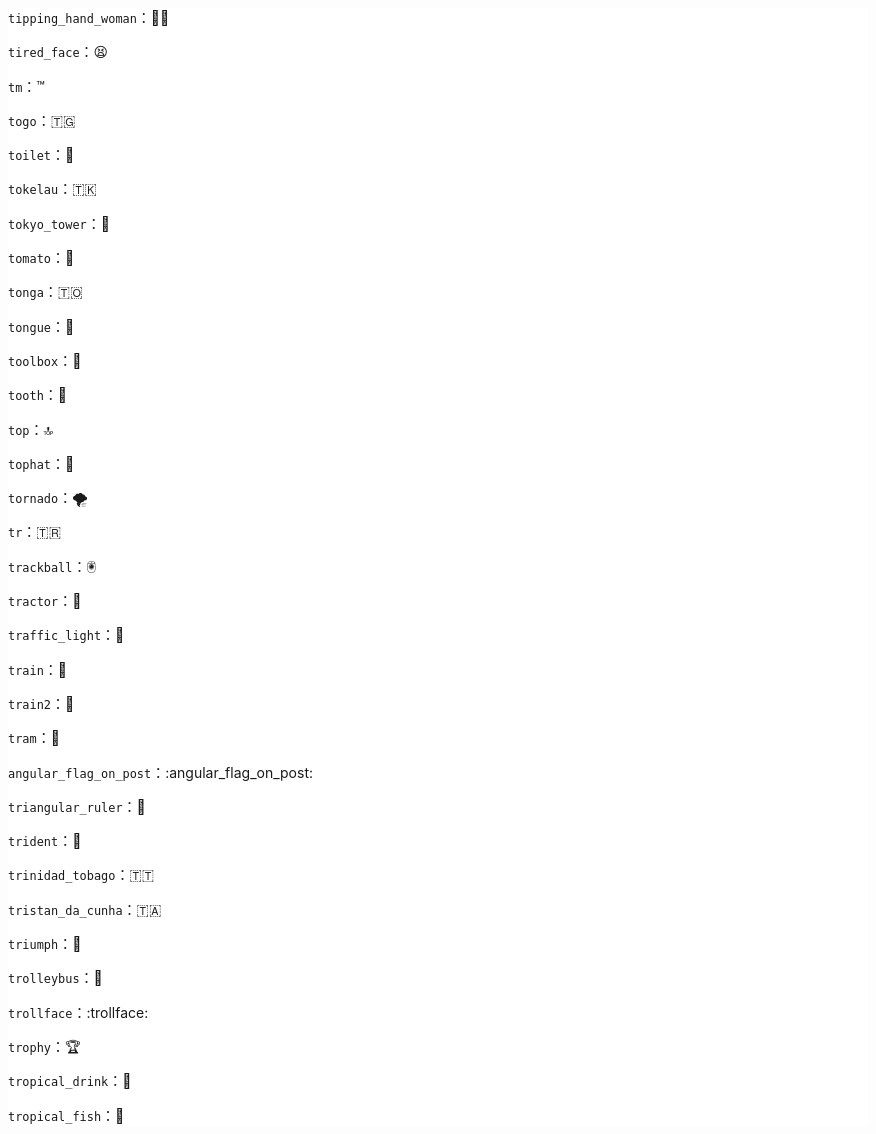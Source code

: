 `tipping_hand_woman`：:tipping_hand_woman:

`tired_face`：:tired_face:

`tm`：:tm:

`togo`：:togo:

`toilet`：:toilet:

`tokelau`：:tokelau:

`tokyo_tower`：:tokyo_tower:

`tomato`：:tomato:

`tonga`：:tonga:

`tongue`：:tongue:

`toolbox`：:toolbox:

`tooth`：:tooth:

`top`：:top:

`tophat`：:tophat:

`tornado`：:tornado:

`tr`：:tr:

`trackball`：:trackball:

`tractor`：:tractor:

`traffic_light`：:traffic_light:

`train`：:train:

`train2`：:train2:

`tram`：:tram:

`angular_flag_on_post`：:angular_flag_on_post:

`triangular_ruler`：:triangular_ruler:

`trident`：:trident:

`trinidad_tobago`：:trinidad_tobago:

`tristan_da_cunha`：:tristan_da_cunha:

`triumph`：:triumph:

`trolleybus`：:trolleybus:

`trollface`：:trollface:

`trophy`：:trophy:

`tropical_drink`：:tropical_drink:

`tropical_fish`：:tropical_fish:
